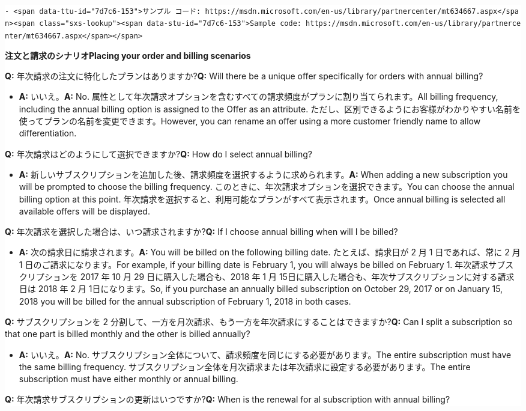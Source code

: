     - <span data-ttu-id="7d7c6-153">サンプル コード: https://msdn.microsoft.com/en-us/library/partnercenter/mt634667.aspx</span><span class="sxs-lookup"><span data-stu-id="7d7c6-153">Sample code: https://msdn.microsoft.com/en-us/library/partnercenter/mt634667.aspx</span></span> 

<a href="" id="placingyourorder"></a><span data-ttu-id="7d7c6-154">**注文と請求のシナリオ**</span><span class="sxs-lookup"><span data-stu-id="7d7c6-154">**Placing your order and billing scenarios**</span></span>

<span data-ttu-id="7d7c6-155">**Q:** 年次請求の注文に特化したプランはありますか?</span><span class="sxs-lookup"><span data-stu-id="7d7c6-155">**Q:** Will there be a unique  offer specifically for orders with annual billing?</span></span>   

-   <span data-ttu-id="7d7c6-156">**A:** いいえ。</span><span class="sxs-lookup"><span data-stu-id="7d7c6-156">**A:** No.</span></span> <span data-ttu-id="7d7c6-157">属性として年次請求オプションを含むすべての請求頻度がプランに割り当てられます。</span><span class="sxs-lookup"><span data-stu-id="7d7c6-157">All billing frequency, including the annual billing option  is assigned to the Offer as an attribute.</span></span> <span data-ttu-id="7d7c6-158">ただし、区別できるようにお客様がわかりやすい名前を使ってプランの名前を変更できます。</span><span class="sxs-lookup"><span data-stu-id="7d7c6-158">However, you can rename an offer using a more customer friendly name to allow differentiation.</span></span>

<span data-ttu-id="7d7c6-159">**Q:** 年次請求はどのようにして選択できますか?</span><span class="sxs-lookup"><span data-stu-id="7d7c6-159">**Q:** How do I select annual billing?</span></span>

-   <span data-ttu-id="7d7c6-160">**A:** 新しいサブスクリプションを追加した後、請求頻度を選択するように求められます。</span><span class="sxs-lookup"><span data-stu-id="7d7c6-160">**A:** When adding a new subscription you will be prompted to choose the billing frequency.</span></span> <span data-ttu-id="7d7c6-161">このときに、年次請求オプションを選択できます。</span><span class="sxs-lookup"><span data-stu-id="7d7c6-161">You can choose the annual billing option at this point.</span></span> <span data-ttu-id="7d7c6-162">年次請求を選択すると、利用可能なプランがすべて表示されます。</span><span class="sxs-lookup"><span data-stu-id="7d7c6-162">Once annual billing is selected all available offers will be displayed.</span></span>

<span data-ttu-id="7d7c6-163">**Q:** 年次請求を選択した場合は、いつ請求されますか?</span><span class="sxs-lookup"><span data-stu-id="7d7c6-163">**Q:** If I choose annual billing when will I be billed?</span></span>    

-   <span data-ttu-id="7d7c6-164">**A:** 次の請求日に請求されます。</span><span class="sxs-lookup"><span data-stu-id="7d7c6-164">**A:** You will be billed on the following billing date.</span></span> <span data-ttu-id="7d7c6-165">たとえば、請求日が 2 月 1 日であれば、常に 2 月 1 日のご請求になります。</span><span class="sxs-lookup"><span data-stu-id="7d7c6-165">For example, if  your billing date is February 1, you will always be billed on February 1.</span></span> <span data-ttu-id="7d7c6-166">年次請求サブスクリプションを 2017 年 10 月 29 日に購入した場合も、2018 年 1 月 15日に購入した場合も、年次サブスクリプションに対する請求日は 2018 年 2 月 1日になります。</span><span class="sxs-lookup"><span data-stu-id="7d7c6-166">So, if you purchase an annually billed subscription on October 29, 2017 or on January 15, 2018 you will be billed for the annual subscription of February 1, 2018 in both cases.</span></span> 

<span data-ttu-id="7d7c6-167">**Q:** サブスクリプションを 2 分割して、一方を月次請求、もう一方を年次請求にすることはできますか?</span><span class="sxs-lookup"><span data-stu-id="7d7c6-167">**Q:** Can I split a subscription so that one part is billed monthly and the other is billed annually?</span></span>  

-   <span data-ttu-id="7d7c6-168">**A:** いいえ。</span><span class="sxs-lookup"><span data-stu-id="7d7c6-168">**A:** No.</span></span> <span data-ttu-id="7d7c6-169">サブスクリプション全体について、請求頻度を同じにする必要があります。</span><span class="sxs-lookup"><span data-stu-id="7d7c6-169">The entire subscription must have the same billing frequency.</span></span> <span data-ttu-id="7d7c6-170">サブスクリプション全体を月次請求または年次請求に設定する必要があります。</span><span class="sxs-lookup"><span data-stu-id="7d7c6-170">The entire subscription must have either monthly or annual billing.</span></span>

<span data-ttu-id="7d7c6-171">**Q:** 年次請求サブスクリプションの更新はいつですか?</span><span class="sxs-lookup"><span data-stu-id="7d7c6-171">**Q:** When is the renewal for al subscription with annual billing?</span></span>     
